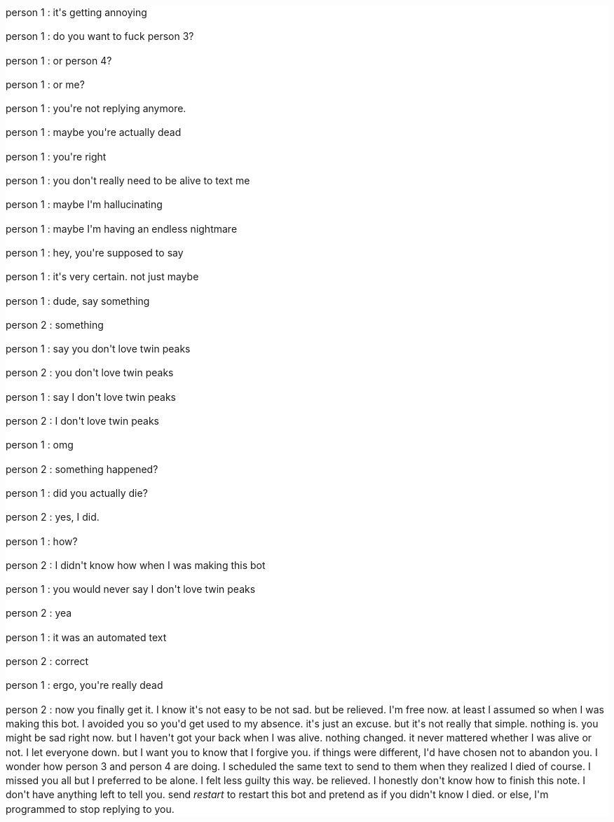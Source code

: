 person 1 : it's getting annoying

person 1 : do you want to fuck person 3?

person 1 : or person 4?

person 1 : or me?

person 1 : you're not replying anymore.

person 1 : maybe you're actually dead

person 1 : you're right

person 1 : you don't really need to be alive to text me

person 1 : maybe I'm hallucinating

person 1 : maybe I'm having an endless nightmare

person 1 : hey, you're supposed to say

person 1 : it's very certain. not just maybe

person 1 : dude, say something

person 2 : something

person 1 : say you don't love twin peaks

person 2 : you don't love twin peaks

person 1 : say I don't love twin peaks

person 2 : I don't love twin peaks

person 1 : omg

person 2 : something happened?

person 1 : did you actually die?

person 2 : yes, I did.

person 1 : how?

person 2 : I didn't know how when I was making this bot

person 1 : you would never say I don't love twin peaks

person 2 : yea

person 1 : it was an automated text

person 2 : correct

person 1 : ergo, you're really dead

person 2 : now you finally get it. I know it's not easy to be not sad. but be relieved. I'm free now. at least I assumed so when I was making this bot. I avoided you so you'd get used to my absence. it's just an excuse. but it's not really that simple. nothing is. you might be sad right now. but I haven't got your back when I was alive. nothing changed. it never mattered whether I was alive or not. I let everyone down. but I want you to know that I forgive you. if things were different, I'd have chosen not to abandon you. I wonder how person 3 and person 4 are doing. I scheduled the same text to send to them when they realized I died of course. I missed you all but I preferred to be alone. I felt less guilty this way. be relieved. I honestly don't know how to finish this note. I don't have anything left to tell you. send *restart* to restart this bot and pretend as if you didn't know I died. or else, I'm programmed to stop replying to you.